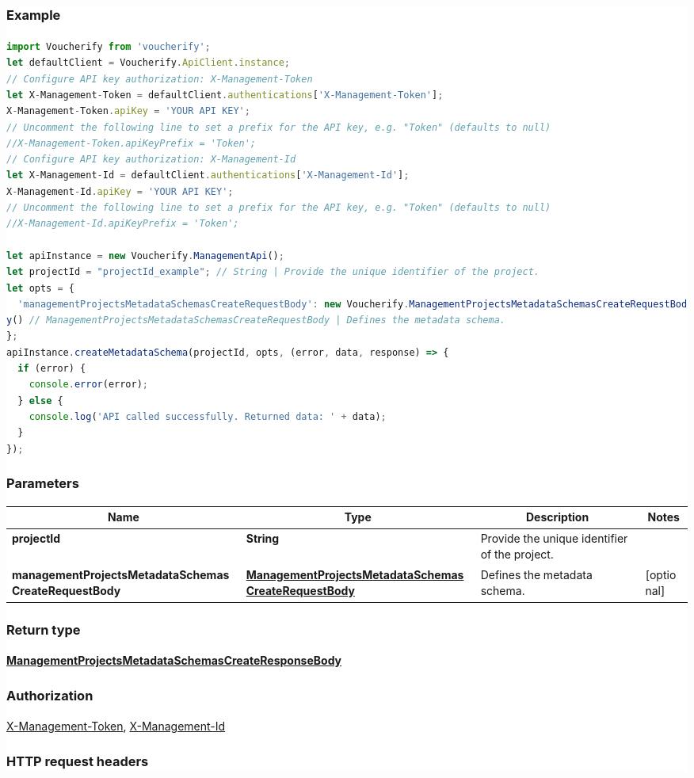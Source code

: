 ### Example

```javascript
import Voucherify from 'voucherify';
let defaultClient = Voucherify.ApiClient.instance;
// Configure API key authorization: X-Management-Token
let X-Management-Token = defaultClient.authentications['X-Management-Token'];
X-Management-Token.apiKey = 'YOUR API KEY';
// Uncomment the following line to set a prefix for the API key, e.g. "Token" (defaults to null)
//X-Management-Token.apiKeyPrefix = 'Token';
// Configure API key authorization: X-Management-Id
let X-Management-Id = defaultClient.authentications['X-Management-Id'];
X-Management-Id.apiKey = 'YOUR API KEY';
// Uncomment the following line to set a prefix for the API key, e.g. "Token" (defaults to null)
//X-Management-Id.apiKeyPrefix = 'Token';

let apiInstance = new Voucherify.ManagementApi();
let projectId = "projectId_example"; // String | Provide the unique identifier of the project.
let opts = {
  'managementProjectsMetadataSchemasCreateRequestBody': new Voucherify.ManagementProjectsMetadataSchemasCreateRequestBody() // ManagementProjectsMetadataSchemasCreateRequestBody | Defines the metadata schema.
};
apiInstance.createMetadataSchema(projectId, opts, (error, data, response) => {
  if (error) {
    console.error(error);
  } else {
    console.log('API called successfully. Returned data: ' + data);
  }
});
```

### Parameters


Name | Type | Description  | Notes
------------- | ------------- | ------------- | -------------
 **projectId** | **String**| Provide the unique identifier of the project. | 
 **managementProjectsMetadataSchemasCreateRequestBody** | [**ManagementProjectsMetadataSchemasCreateRequestBody**](ManagementProjectsMetadataSchemasCreateRequestBody.md)| Defines the metadata schema. | [optional] 

### Return type

[**ManagementProjectsMetadataSchemasCreateResponseBody**](ManagementProjectsMetadataSchemasCreateResponseBody.md)

### Authorization

[X-Management-Token](../README.md#X-Management-Token), [X-Management-Id](../README.md#X-Management-Id)

### HTTP request headers
